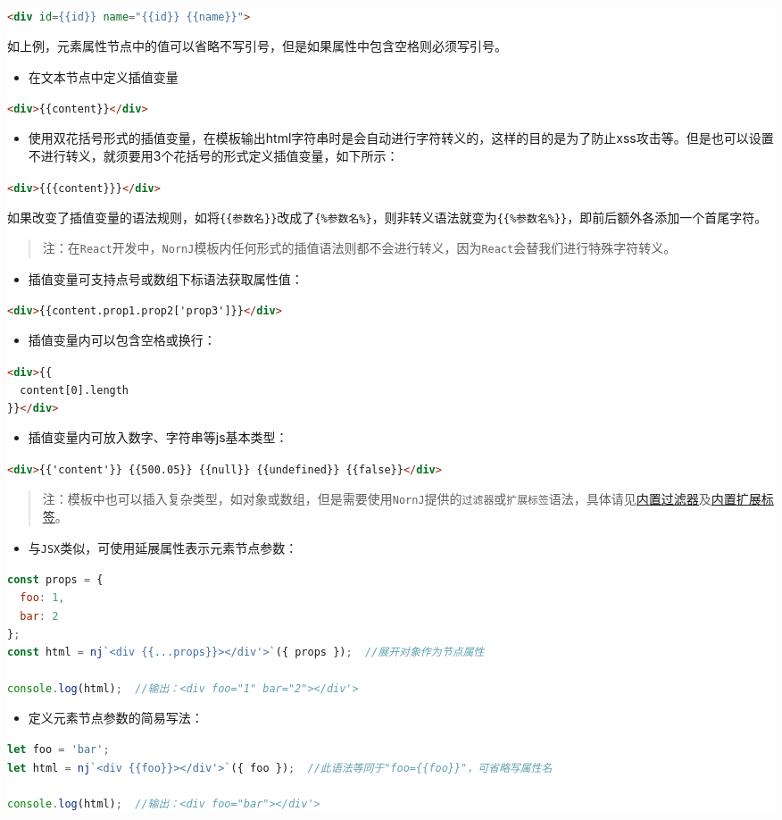 ```html
<div id={{id}} name="{{id}} {{name}}">
```

如上例，元素属性节点中的值可以省略不写引号，但是如果属性中包含空格则必须写引号。

* 在文本节点中定义插值变量
```html
<div>{{content}}</div>
```

* 使用双花括号形式的插值变量，在模板输出html字符串时是会自动进行字符转义的，这样的目的是为了防止xss攻击等。但是也可以设置不进行转义，就须要用3个花括号的形式定义插值变量，如下所示：

```html
<div>{{{content}}}</div>
```

如果改变了插值变量的语法规则，如将`{{参数名}}`改成了`{%参数名%}`，则非转义语法就变为`{{%参数名%}}`，即前后额外各添加一个首尾字符。

> 注：在`React`开发中，`NornJ`模板内任何形式的插值语法则都不会进行转义，因为`React`会替我们进行特殊字符转义。

* 插值变量可支持点号或数组下标语法获取属性值：

```html
<div>{{content.prop1.prop2['prop3']}}</div>
```

* 插值变量内可以包含空格或换行：

```html
<div>{{
  content[0].length
}}</div>
```

* 插值变量内可放入数字、字符串等js基本类型：

```html
<div>{{'content'}} {{500.05}} {{null}} {{undefined}} {{false}}</div>
```

> 注：模板中也可以插入复杂类型，如对象或数组，但是需要使用`NornJ`提供的`过滤器`或`扩展标签`语法，具体请见[内置过滤器](#内置过滤器)及[内置扩展标签](#内置扩展标签)。

* 与`JSX`类似，可使用延展属性表示元素节点参数：

```js
const props = {
  foo: 1,
  bar: 2
};
const html = nj`<div {{...props}}></div'>`({ props });  //展开对象作为节点属性

console.log(html);  //输出：<div foo="1" bar="2"></div'>
```

* 定义元素节点参数的简易写法：

```js
let foo = 'bar';
let html = nj`<div {{foo}}></div'>`({ foo });  //此语法等同于"foo={{foo}}"，可省略写属性名

console.log(html);  //输出：<div foo="bar"></div'>
```

